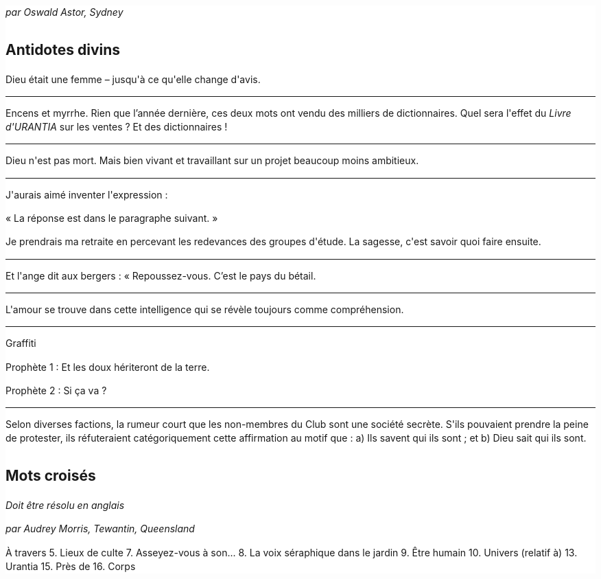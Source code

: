 _par Oswald Astor, Sydney_

## Antidotes divins

Dieu était une femme – jusqu'à ce qu'elle change d'avis.

---

Encens et myrrhe. Rien que l’année dernière, ces deux mots ont vendu des milliers de dictionnaires. Quel sera l'effet du _Livre d'URANTIA_ sur les ventes ? Et des dictionnaires !

---

Dieu n'est pas mort. Mais bien vivant et travaillant sur un projet beaucoup moins ambitieux.

---

J'aurais aimé inventer l'expression :

« La réponse est dans le paragraphe suivant. »

Je prendrais ma retraite en percevant les redevances des groupes d'étude.
La sagesse, c'est savoir quoi faire ensuite.

---

Et l'ange dit aux bergers : « Repoussez-vous. C’est le pays du bétail.

---

L'amour se trouve dans cette intelligence qui se révèle toujours comme compréhension.

---

Graffiti

Prophète 1 : Et les doux hériteront de la terre.

Prophète 2 : Si ça va ?

---

Selon diverses factions, la rumeur court que les non-membres du Club sont une société secrète. S'ils pouvaient prendre la peine de protester, ils réfuteraient catégoriquement cette affirmation au motif que : a) Ils savent qui ils sont ; et b) Dieu sait qui ils sont.

## Mots croisés

_Doit être résolu en anglais_

_par Audrey Morris, Tewantin, Queensland_

À travers
5\. Lieux de culte
7\. Asseyez-vous à son...
8\. La voix séraphique dans le jardin
9\. Être humain
10\. Univers (relatif à)
13\. Urantia
15\. Près de
16\. Corps
